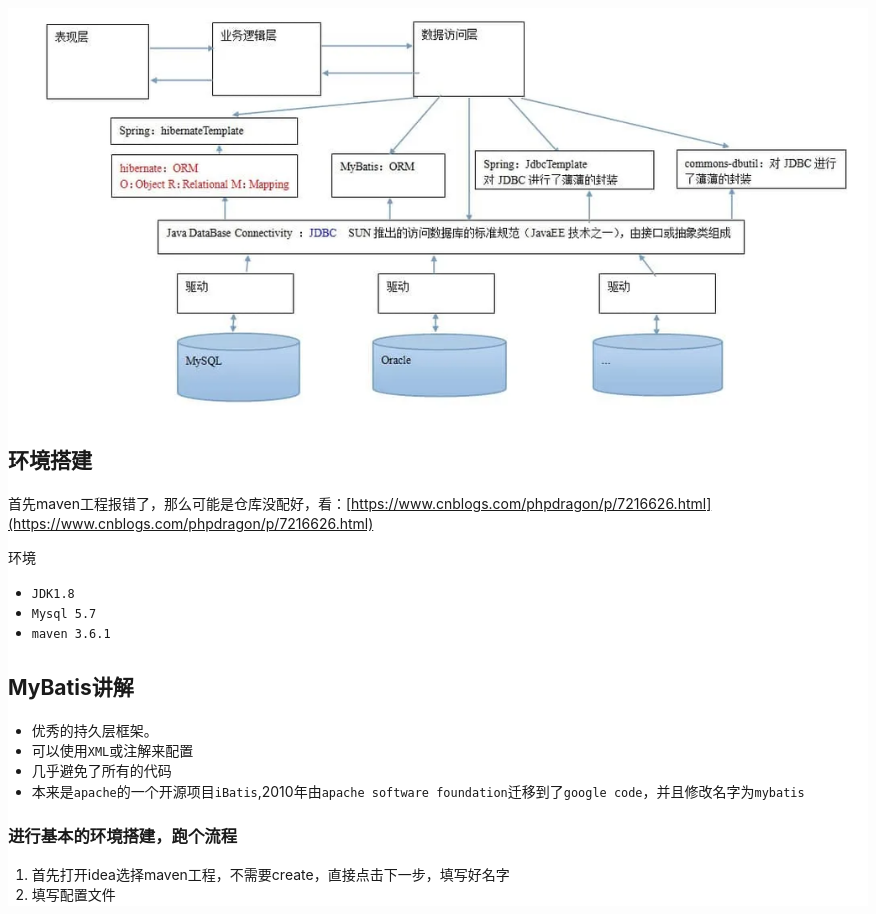 ![](./images/2025-01-18-18-49-02.png)

## 环境搭建


首先maven工程报错了，那么可能是仓库没配好，看：[https://www.cnblogs.com/phpdragon/p/7216626.html](https://www.cnblogs.com/phpdragon/p/7216626.html)

环境

- `JDK1.8`
- `Mysql 5.7`
- `maven 3.6.1`


## MyBatis讲解


- 优秀的持久层框架。
- 可以使用`XML`或注解来配置
- 几乎避免了所有的代码
- 本来是`apache`的一个开源项目`iBatis`,2010年由`apache software foundation`迁移到了`google code`，并且修改名字为`mybatis`

### 进行基本的环境搭建，跑个流程


1. 首先打开idea选择maven工程，不需要create，直接点击下一步，填写好名字
2. 填写配置文件

